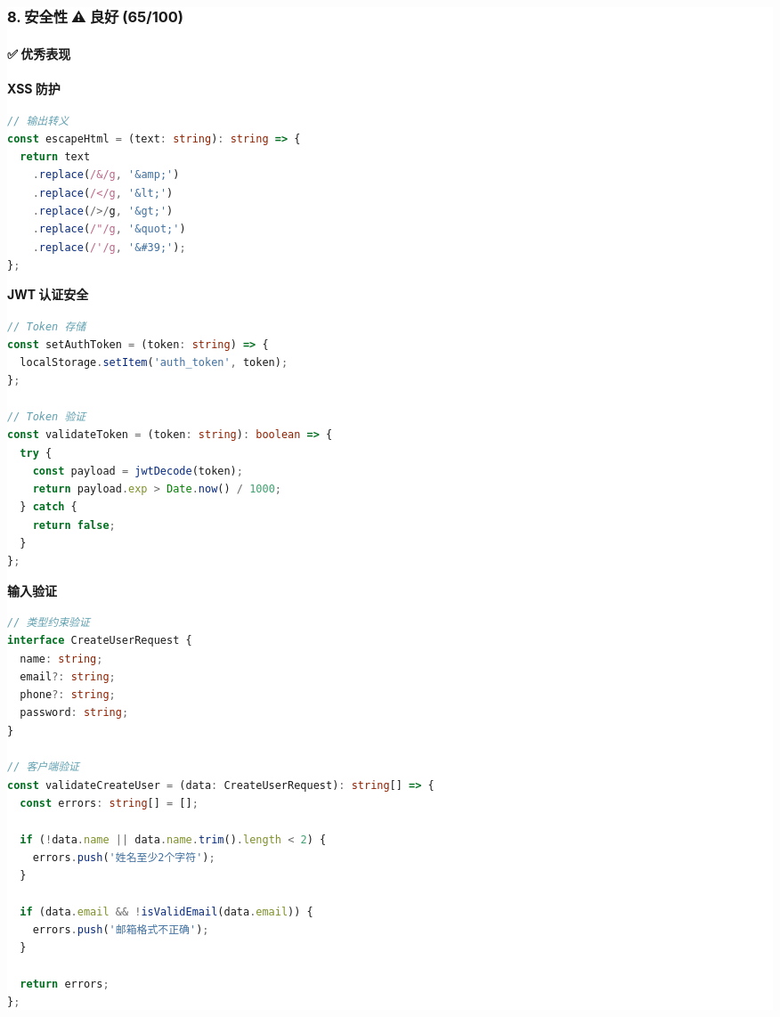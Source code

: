 ### 8. 安全性 ⚠️ 良好 (65/100)

#### ✅ 优秀表现

**XSS 防护**

```typescript
// 输出转义
const escapeHtml = (text: string): string => {
  return text
    .replace(/&/g, '&amp;')
    .replace(/</g, '&lt;')
    .replace(/>/g, '&gt;')
    .replace(/"/g, '&quot;')
    .replace(/'/g, '&#39;');
};
```

**JWT 认证安全**

```typescript
// Token 存储
const setAuthToken = (token: string) => {
  localStorage.setItem('auth_token', token);
};

// Token 验证
const validateToken = (token: string): boolean => {
  try {
    const payload = jwtDecode(token);
    return payload.exp > Date.now() / 1000;
  } catch {
    return false;
  }
};
```

**输入验证**

```typescript
// 类型约束验证
interface CreateUserRequest {
  name: string;
  email?: string;
  phone?: string;
  password: string;
}

// 客户端验证
const validateCreateUser = (data: CreateUserRequest): string[] => {
  const errors: string[] = [];

  if (!data.name || data.name.trim().length < 2) {
    errors.push('姓名至少2个字符');
  }

  if (data.email && !isValidEmail(data.email)) {
    errors.push('邮箱格式不正确');
  }

  return errors;
};
```
